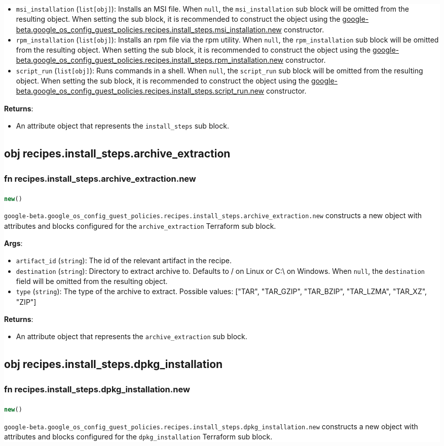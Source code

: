   - `msi_installation` (`list[obj]`): Installs an MSI file. When `null`, the `msi_installation` sub block will be omitted from the resulting object. When setting the sub block, it is recommended to construct the object using the [google-beta.google_os_config_guest_policies.recipes.install_steps.msi_installation.new](#fn-recipesrecipesmsi_installationnew) constructor.
  - `rpm_installation` (`list[obj]`): Installs an rpm file via the rpm utility. When `null`, the `rpm_installation` sub block will be omitted from the resulting object. When setting the sub block, it is recommended to construct the object using the [google-beta.google_os_config_guest_policies.recipes.install_steps.rpm_installation.new](#fn-recipesrecipesrpm_installationnew) constructor.
  - `script_run` (`list[obj]`): Runs commands in a shell. When `null`, the `script_run` sub block will be omitted from the resulting object. When setting the sub block, it is recommended to construct the object using the [google-beta.google_os_config_guest_policies.recipes.install_steps.script_run.new](#fn-recipesrecipesscript_runnew) constructor.

**Returns**:
  - An attribute object that represents the `install_steps` sub block.


## obj recipes.install_steps.archive_extraction



### fn recipes.install_steps.archive_extraction.new

```ts
new()
```


`google-beta.google_os_config_guest_policies.recipes.install_steps.archive_extraction.new` constructs a new object with attributes and blocks configured for the `archive_extraction`
Terraform sub block.



**Args**:
  - `artifact_id` (`string`): The id of the relevant artifact in the recipe.
  - `destination` (`string`): Directory to extract archive to. Defaults to / on Linux or C:\ on Windows. When `null`, the `destination` field will be omitted from the resulting object.
  - `type` (`string`): The type of the archive to extract. Possible values: [&#34;TAR&#34;, &#34;TAR_GZIP&#34;, &#34;TAR_BZIP&#34;, &#34;TAR_LZMA&#34;, &#34;TAR_XZ&#34;, &#34;ZIP&#34;]

**Returns**:
  - An attribute object that represents the `archive_extraction` sub block.


## obj recipes.install_steps.dpkg_installation



### fn recipes.install_steps.dpkg_installation.new

```ts
new()
```


`google-beta.google_os_config_guest_policies.recipes.install_steps.dpkg_installation.new` constructs a new object with attributes and blocks configured for the `dpkg_installation`
Terraform sub block.
